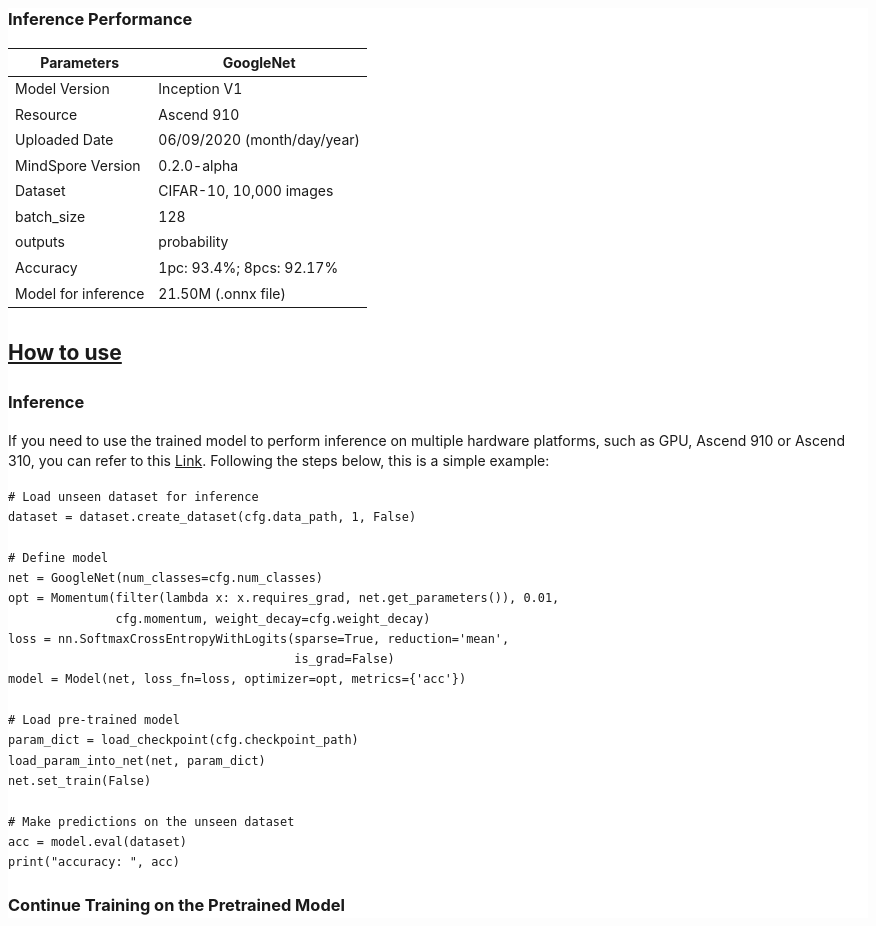 
### Inference Performance

| Parameters          | GoogleNet                   |
| ------------------- | --------------------------- |
| Model Version       | Inception V1                |
| Resource            | Ascend 910                  |
| Uploaded Date       | 06/09/2020 (month/day/year) |
| MindSpore Version   | 0.2.0-alpha                       |
| Dataset             | CIFAR-10, 10,000 images     |
| batch_size          | 128                         |
| outputs             | probability                 |
| Accuracy            | 1pc: 93.4%;  8pcs: 92.17%   |
| Model for inference | 21.50M (.onnx file)         |

## [How to use](#contents)
### Inference

If you need to use the trained model to perform inference on multiple hardware platforms, such as GPU, Ascend 910 or Ascend 310, you can refer to this [Link](https://www.mindspore.cn/tutorial/zh-CN/master/advanced_use/network_migration.html). Following the steps below, this is a simple example:

```
# Load unseen dataset for inference
dataset = dataset.create_dataset(cfg.data_path, 1, False)

# Define model 
net = GoogleNet(num_classes=cfg.num_classes)
opt = Momentum(filter(lambda x: x.requires_grad, net.get_parameters()), 0.01,
               cfg.momentum, weight_decay=cfg.weight_decay)
loss = nn.SoftmaxCrossEntropyWithLogits(sparse=True, reduction='mean', 
                                        is_grad=False)
model = Model(net, loss_fn=loss, optimizer=opt, metrics={'acc'})

# Load pre-trained model
param_dict = load_checkpoint(cfg.checkpoint_path)
load_param_into_net(net, param_dict)
net.set_train(False)

# Make predictions on the unseen dataset
acc = model.eval(dataset)
print("accuracy: ", acc)
```

### Continue Training on the Pretrained Model 
